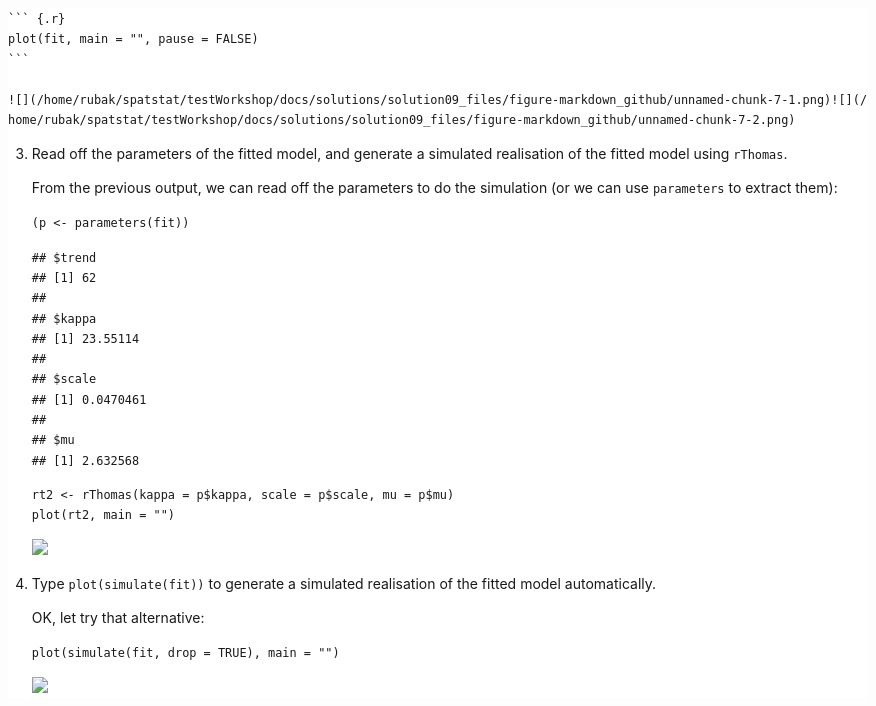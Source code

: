     ``` {.r}
    plot(fit, main = "", pause = FALSE) 
    ```

    ![](/home/rubak/spatstat/testWorkshop/docs/solutions/solution09_files/figure-markdown_github/unnamed-chunk-7-1.png)![](/home/rubak/spatstat/testWorkshop/docs/solutions/solution09_files/figure-markdown_github/unnamed-chunk-7-2.png)

3.  Read off the parameters of the fitted model, and generate a simulated realisation of the fitted model using `rThomas`.

    From the previous output, we can read off the parameters to do the simulation (or we can use `parameters` to extract them):

    ``` {.r}
    (p <- parameters(fit))
    ```

        ## $trend
        ## [1] 62
        ## 
        ## $kappa
        ## [1] 23.55114
        ## 
        ## $scale
        ## [1] 0.0470461
        ## 
        ## $mu
        ## [1] 2.632568

    ``` {.r}
    rt2 <- rThomas(kappa = p$kappa, scale = p$scale, mu = p$mu)
    plot(rt2, main = "")
    ```

    ![](/home/rubak/spatstat/testWorkshop/docs/solutions/solution09_files/figure-markdown_github/unnamed-chunk-8-1.png)

4.  Type `plot(simulate(fit))` to generate a simulated realisation of the fitted model automatically.

    OK, let try that alternative:

    ``` {.r}
    plot(simulate(fit, drop = TRUE), main = "")
    ```

    ![](/home/rubak/spatstat/testWorkshop/docs/solutions/solution09_files/figure-markdown_github/unnamed-chunk-9-1.png)
